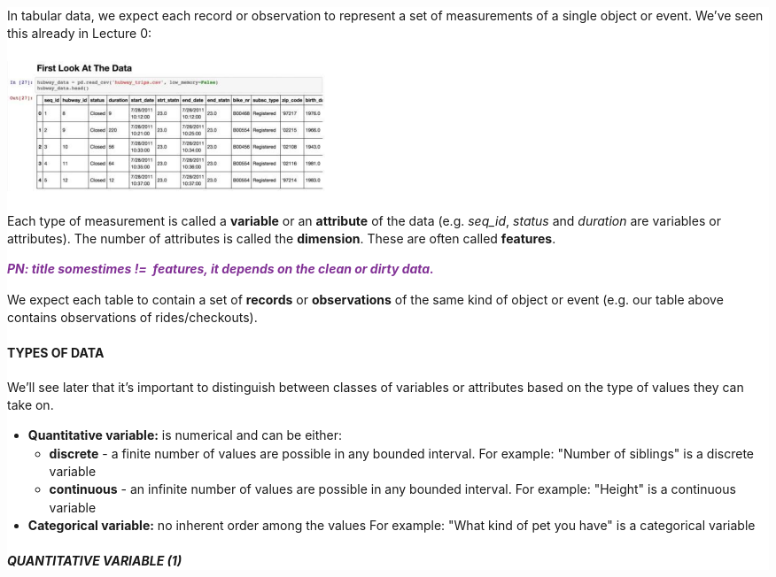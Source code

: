 In tabular data, we expect each record or observation to represent a set of  measurements of a single object or event. We’ve seen this already in Lecture 0:

<img src="images\image-20210916113311742.png" alt="image-20210916113311742"  />

Each type of measurement is called a **variable** or an **attribute** of the data (e.g. *seq_id*, *status* and *duration* are variables or attributes). The number of attributes is called the **dimension**. These are often called **features**.    

<span style="color:rgb(130,50,150)">***PN: title somestimes !=  features, it depends on the clean or dirty data.***</span>

We expect each table to contain a set of **records** or **observations** of the same  kind of object or event (e.g. our table above contains observations of  rides/checkouts).

#### TYPES OF DATA

We’ll see later that it’s important to distinguish between classes of  variables or attributes based on the type of values they can take on. 

+ **Quantitative variable:** is numerical and can be either: 
  + **discrete** - a finite number of values are possible in any  bounded interval. For example: "Number of siblings" is a  discrete variable 
  + **continuous** - an infinite number of values are possible in any  bounded interval. For example: "Height" is a continuous variable 
+ **Categorical variable:** no inherent order among the values For example:  "What kind of pet you have" is a categorical variable

##### QUANTITATIVE VARIABLE (1)
